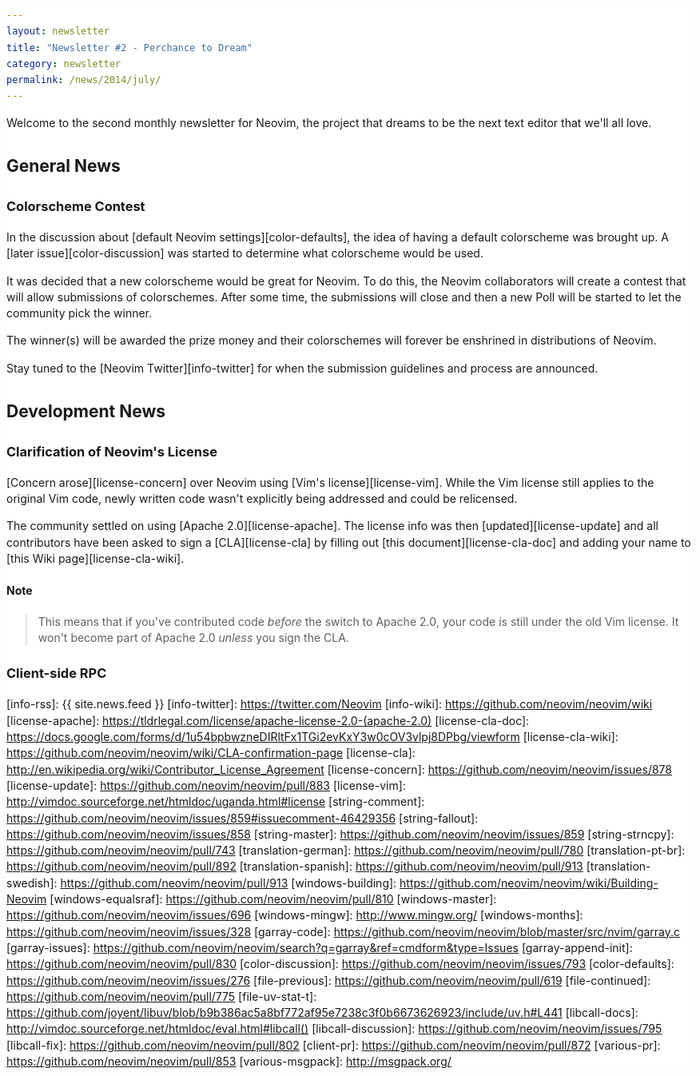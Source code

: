 ```yaml
---
layout: newsletter
title: "Newsletter #2 - Perchance to Dream"
category: newsletter
permalink: /news/2014/july/
---
```


Welcome to the second monthly newsletter for Neovim, the project that dreams to
be the next text editor that we'll all love.

## General News

### Colorscheme Contest

In the discussion about [default Neovim settings][color-defaults], the idea of
having a default colorscheme was brought up. A [later issue][color-discussion]
was started to determine what colorscheme would be used.

It was decided that a new colorscheme would be great for Neovim. To do this, the
Neovim collaborators will create a contest that will allow submissions of
colorschemes. After some time, the submissions will close and then a new Poll
will be started to let the community pick the winner.

The winner(s) will be awarded the prize money and their colorschemes will
forever be enshrined in distributions of Neovim.

Stay tuned to the [Neovim Twitter][info-twitter] for when the submission
guidelines and process are announced.

## Development News

### Clarification of Neovim's License

[Concern arose][license-concern] over Neovim using [Vim's
license][license-vim]. While the Vim license still applies to the original Vim
code, newly written code wasn't explicitly being addressed and could be
relicensed.

The community settled on using [Apache 2.0][license-apache]. The license info
was then [updated][license-update] and all contributors have been asked to sign
a [CLA][license-cla] by filling out [this document][license-cla-doc] and adding
your name to [this Wiki page][license-cla-wiki].

#### Note

> This means that if you've contributed code *before* the switch to Apache 2.0,
> your code is still under the old Vim license. It won't become part of Apache 2.0
> *unless* you sign the CLA.

### Client-side RPC


[docs-dev]: http://neovim.io/doc/dev
[docs-doxygen]: https://github.com/neovim/neovim.github.io/issues/48
[docs-quotes]: http://hitchhikers.wikia.com/wiki/Marvin#Quotes_by_Marvin
[docs-user]: https://github.com/neovim/neovim.github.io/issues/55
[docs-theme]: https://github.com/neovim/neovim/pull/824
[info-bountysource]: https://www.bountysource.com/teams/neovim
[info-contrib]: https://github.com/neovim/neovim/blob/master/CONTRIBUTING.md
[info-github]: https://github.com/neovim/neovim/
[info-readme]: https://github.com/neovim/neovim/blob/master/README.md
[info-rss]: {{ site.news.feed }}
[info-twitter]: https://twitter.com/Neovim
[info-wiki]: https://github.com/neovim/neovim/wiki
[license-apache]: https://tldrlegal.com/license/apache-license-2.0-(apache-2.0)
[license-cla-doc]: https://docs.google.com/forms/d/1u54bpbwzneDIRltFx1TGi2evKxY3w0cOV3vlpj8DPbg/viewform
[license-cla-wiki]: https://github.com/neovim/neovim/wiki/CLA-confirmation-page
[license-cla]: http://en.wikipedia.org/wiki/Contributor_License_Agreement
[license-concern]: https://github.com/neovim/neovim/issues/878
[license-update]: https://github.com/neovim/neovim/pull/883
[license-vim]: http://vimdoc.sourceforge.net/htmldoc/uganda.html#license
[string-comment]: https://github.com/neovim/neovim/issues/859#issuecomment-46429356
[string-fallout]: https://github.com/neovim/neovim/issues/858
[string-master]: https://github.com/neovim/neovim/issues/859
[string-strncpy]: https://github.com/neovim/neovim/pull/743
[translation-german]: https://github.com/neovim/neovim/pull/780
[translation-pt-br]: https://github.com/neovim/neovim/pull/892
[translation-spanish]: https://github.com/neovim/neovim/pull/913
[translation-swedish]: https://github.com/neovim/neovim/pull/913
[windows-building]: https://github.com/neovim/neovim/wiki/Building-Neovim
[windows-equalsraf]: https://github.com/neovim/neovim/pull/810
[windows-master]: https://github.com/neovim/neovim/issues/696
[windows-mingw]: http://www.mingw.org/
[windows-months]: https://github.com/neovim/neovim/issues/328
[garray-code]: https://github.com/neovim/neovim/blob/master/src/nvim/garray.c
[garray-issues]: https://github.com/neovim/neovim/search?q=garray&ref=cmdform&type=Issues
[garray-append-init]: https://github.com/neovim/neovim/pull/830
[color-discussion]: https://github.com/neovim/neovim/issues/793
[color-defaults]: https://github.com/neovim/neovim/issues/276
[file-previous]: https://github.com/neovim/neovim/pull/619
[file-continued]: https://github.com/neovim/neovim/pull/775
[file-uv-stat-t]: https://github.com/joyent/libuv/blob/b9b386ac5a8bf772af95e7238c3f0b6673626923/include/uv.h#L441
[libcall-docs]: http://vimdoc.sourceforge.net/htmldoc/eval.html#libcall()
[libcall-discussion]: https://github.com/neovim/neovim/issues/795
[libcall-fix]: https://github.com/neovim/neovim/pull/802
[client-pr]: https://github.com/neovim/neovim/pull/872
[various-pr]: https://github.com/neovim/neovim/pull/853
[various-msgpack]: http://msgpack.org/